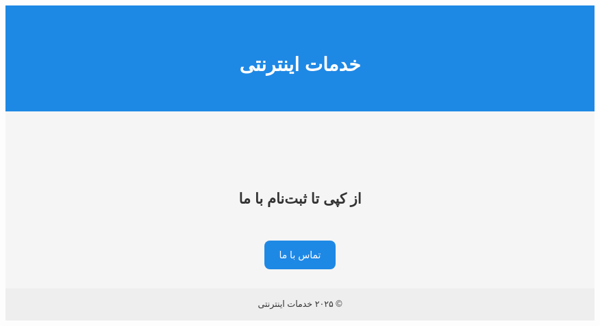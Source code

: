 
<!DOCTYPE html>
<html lang="fa" dir="rtl">
<head>
  <meta charset="UTF-8">
  <meta name="viewport" content="width=device-width, initial-scale=1.0">
  <title>خدمات اینترنتی</title>
  <style>
    body {
      font-family: sans-serif;
      margin: 0;
      padding: 0;
      background-color: #f5f5f5;
      color: #333;
      direction: rtl;
    }
    header {
      background-color: #1e88e5;
      color: white;
      padding: 2rem;
      text-align: center;
    }
    main {
      padding: 2rem;
      text-align: center;
    }
    footer {
      background-color: #eee;
      text-align: center;
      padding: 1rem;
      font-size: 0.9rem;
    }
    a.button {
      background-color: #1e88e5;
      color: white;
      padding: 0.8rem 1.5rem;
      text-decoration: none;
      border-radius: 8px;
      display: inline-block;
      margin-top: 2rem;
    }
  </style>
</head>
<body>
  <header>
    <h1>خدمات اینترنتی</h1>
  </header>
  <main>
    <h2>از کپی تا ثبت‌نام با ما</h2>
    <a href="contact.html" class="button">تماس با ما</a>
  </main>
  <footer>
    &copy; ۲۰۲۵ خدمات اینترنتی
  </footer>
</body>
</html>
